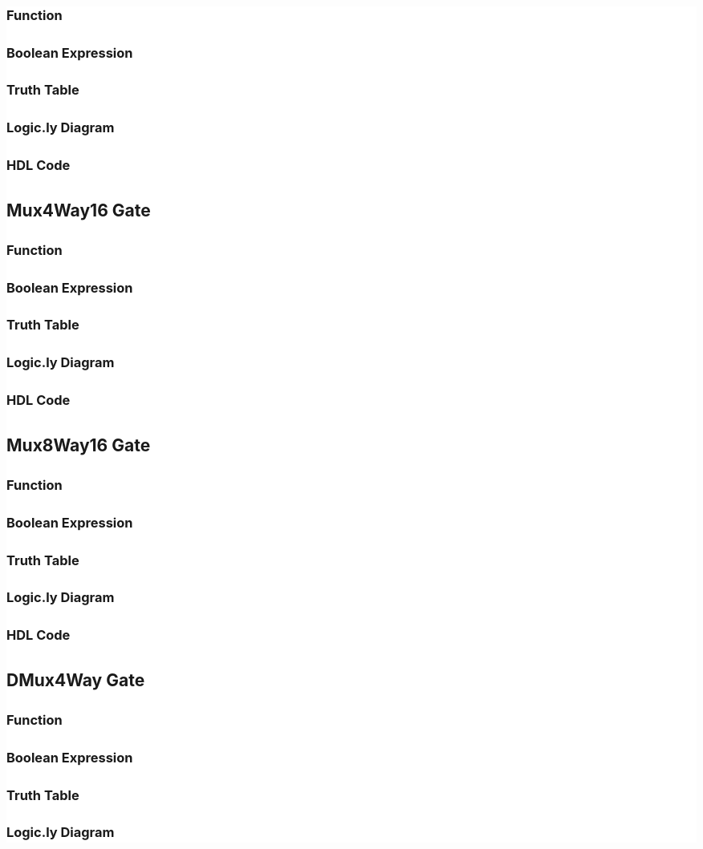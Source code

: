 ### Function

### Boolean Expression

### Truth Table

### Logic.ly Diagram

### HDL Code

## Mux4Way16 Gate

### Function

### Boolean Expression

### Truth Table

### Logic.ly Diagram

### HDL Code

## Mux8Way16 Gate

### Function

### Boolean Expression

### Truth Table

### Logic.ly Diagram

### HDL Code

## DMux4Way Gate

### Function

### Boolean Expression

### Truth Table

### Logic.ly Diagram
